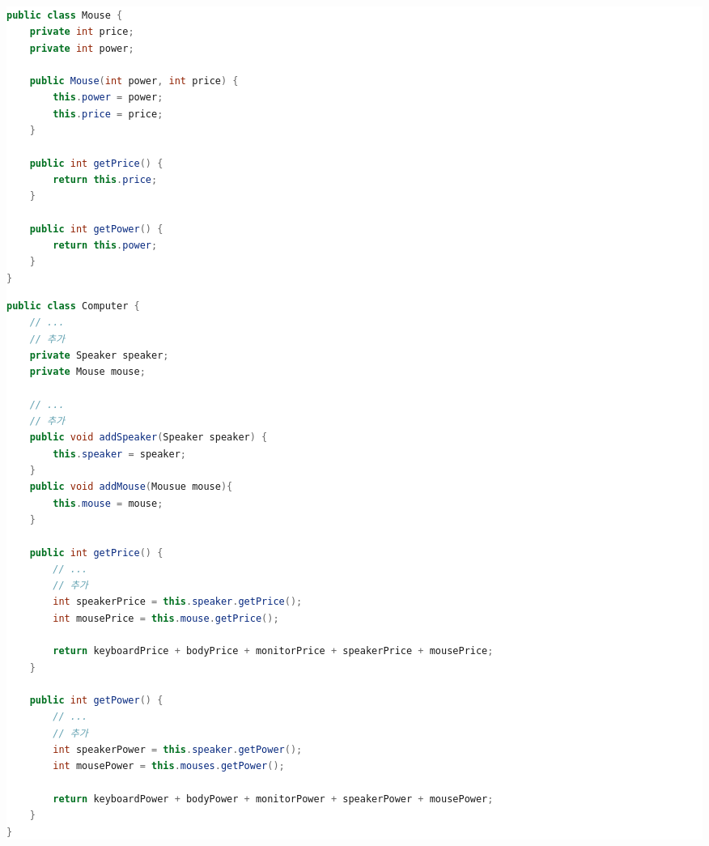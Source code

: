```java
public class Mouse {
	private int price;
	private int power;
	
	public Mouse(int power, int price) {
		this.power = power;
		this.price = price;
	}
	
	public int getPrice() {
		return this.price;
	}
	
	public int getPower() {
		return this.power;
	}
}
```  

```java
public class Computer {
	// ...
	// 추가
	private Speaker speaker;
	private Mouse mouse;
	
	// ...
	// 추가
	public void addSpeaker(Speaker speaker) {
		this.speaker = speaker;
	}	
	public void addMouse(Mousue mouse){
		this.mouse = mouse;
	}
	
	public int getPrice() {
		// ...
		// 추가
		int speakerPrice = this.speaker.getPrice();
		int mousePrice = this.mouse.getPrice();
		
		return keyboardPrice + bodyPrice + monitorPrice + speakerPrice + mousePrice;
	}
	
	public int getPower() {
		// ...
		// 추가
		int speakerPower = this.speaker.getPower();
		int mousePower = this.mouses.getPower();
		
		return keyboardPower + bodyPower + monitorPower + speakerPower + mousePower;
	}
}
```  
